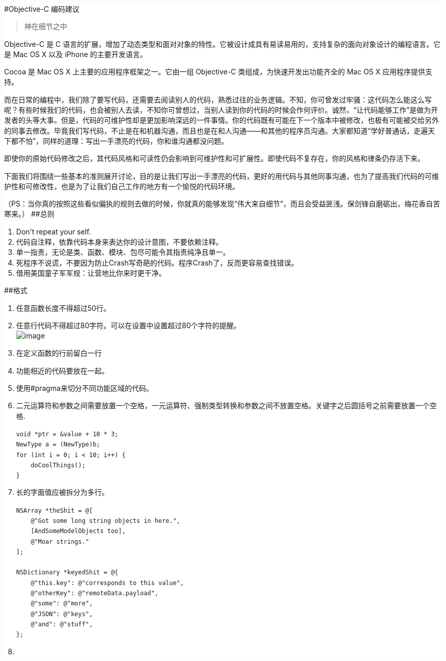 #Objective-C 编码建议

>神在细节之中

Objective-C 是 C 语言的扩展，增加了动态类型和面对对象的特性。它被设计成具有易读易用的，支持复杂的面向对象设计的编程语言。它是 Mac OS X 以及 iPhone 的主要开发语言。

Cocoa 是 Mac OS X 上主要的应用程序框架之一。它由一组 Objective-C 类组成，为快速开发出功能齐全的 Mac OS X 应用程序提供支持。

而在日常的编程中，我们除了要写代码，还需要去阅读别人的代码，熟悉过往的业务逻辑。不知，你可曾发过牢骚：这代码怎么能这么写呢？有些时候我们的代码，也会被别人去读，不知你可曾想过，当别人读到你的代码的时候会作何评价。诚然，“让代码能够工作”是做为开发者的头等大事。但是，代码的可维护性却是更加影响深远的一件事情。你的代码既有可能在下一个版本中被修改，也极有可能被交给另外的同事去修改。毕竟我们写代码，不止是在和机器沟通，而且也是在和人沟通——和其他的程序员沟通。大家都知道“学好普通话，走遍天下都不怕”，同样的道理：写出一手漂亮的代码，你和谁沟通都没问题。

即使你的原始代码修改之后，其代码风格和可读性仍会影响到可维护性和可扩展性。即使代码不复存在，你的风格和律条仍存活下来。

下面我们将围绕一些基本的准则展开讨论，目的是让我们写出一手漂亮的代码，更好的用代码与其他同事沟通，也为了提高我们代码的可维护性和可修改性，也是为了让我们自己工作的地方有一个愉悦的代码环境。

（PS：当你真的按照这些看似偏执的规则去做的时候，你就真的能够发现“伟大来自细节”，而且会受益匪浅。保剑锋自磨砺出，梅花香自苦寒来。）
##总则

1. Don't repeat your self. 
2. 代码自注释，依靠代码本身来表达你的设计意图，不要依赖注释。
3. 单一指责，无论是类、函数、模块、包尽可能令其指责纯净且单一。
4. 死程序不说谎，不要因为防止Crash写奇葩的代码。程序Crash了，反而更容易查找错误。
5. 借用美国童子军军规：让营地比你来时更干净。


##格式
1. 任意函数长度不得超过50行。
2. 任意行代码不得超过80字符。可以在设置中设置超过80个字符的提醒。  
   ![image](oc-lows/80lines.png)
3. 在定义函数的行前留白一行
4. 功能相近的代码要放在一起。
5. 使用#pragma来切分不同功能区域的代码。
6. 二元运算符和参数之间需要放置一个空格，一元运算符、强制类型转换和参数之间不放置空格。关键字之后圆括号之前需要放置一个空格.

	```
	void *ptr = &value + 10 * 3;
	NewType a = (NewType)b;
	for (int i = 0; i < 10; i++) {
	    doCoolThings();
	}
	```
7. 长的字面值应被拆分为多行。

	```
	NSArray *theShit = @[
  	  	@"Got some long string objects in here.",
		[AndSomeModelObjects too],
		@"Moar strings."
	];
	
	NSDictionary *keyedShit = @{
    	@"this.key": @"corresponds to this value",
    	@"otherKey": @"remoteData.payload",
    	@"some": @"more",
    	@"JSON": @"keys",
    	@"and": @"stuff",
	};
	```
8.
